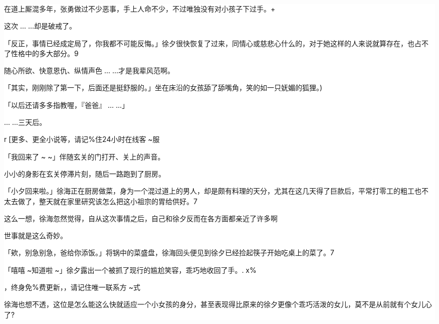 
在道上厮混多年，张勇做过不少恶事，手上人命不少，不过唯独没有对小孩子下过手。+





这次 ... ...却是破戒了。





「反正，事情已经成定局了，你我都不可能反悔。」徐夕很快恢复了过来，同情心或慈悲心什么的，对于她这样的人来说就算存在，也占不了性格中的多大部分。9





随心所欲、快意恩仇、纵情声色 ... ...才是我辈风范啊。



「其实，刚刚除了第一下，后面还是挺舒服的。」坐在床沿的女孩舔了舔嘴角，笑的如一只妩媚的狐狸。)



「以后还请多多指教喔，『爸爸』 ... ...」





 ... ...三天后。

r [更多、更全小说等，请记%住24小时在线客 ~服



「我回来了 ~ ~」伴随玄关的门打开、关上的声音。





小小的身影在玄关停滞片刻，随后一路跑到了厨房。



「小夕回来啦。」徐海正在厨房做菜，身为一个混过道上的男人，却是颇有料理的天分，尤其在这几天得了巨款后，平常打零工的粗工也不太去做了，整天就在家里研究该怎么把这小祖宗的胃给供好。7





这么一想，徐海忽然觉得，自从这次事情之后，自己和徐夕反而在各方面都亲近了许多啊





世事就是这么奇妙。



「欸，别急别急，爸给你添饭。」将锅中的菜盛盘，徐海回头便见到徐夕已经捡起筷子开始吃桌上的菜了。7



「嘻嘻 ~知道啦 ~」徐夕露出一个被抓了现行的尴尬笑容，乖巧地收回了手。. x%



，终身免%费更新，，请记住唯一联系方 ~式



徐海也想不透，这位是怎么能这么快就适应一个小女孩的身分，甚至表现得比原来的徐夕更像个乖巧活泼的女儿，莫不是从前就有个女儿心了?

